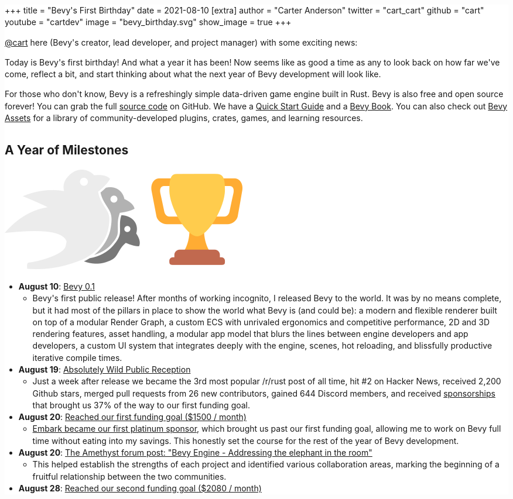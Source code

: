 +++
title = "Bevy's First Birthday"
date = 2021-08-10
[extra]
author = "Carter Anderson"
twitter = "cart_cart"
github = "cart"
youtube = "cartdev"
image = "bevy_birthday.svg"
show_image = true
+++

[@cart](https://www.twitter.com/cart_cart) here (Bevy's creator, lead developer, and project manager) with some exciting news:

Today is Bevy's first birthday! And what a year it has been! Now seems like as good a time as any to look back on how far we've come, reflect a bit, and start thinking about what the next year of Bevy development will look like.

For those who don't know, Bevy is a refreshingly simple data-driven game engine built in Rust. Bevy is also free and open source forever! You can grab the full [source code](https://github.com/bevyengine/bevy) on GitHub. We have a [Quick Start Guide](/learn/book/getting-started/) and a [Bevy Book](https://bevyengine.org/learn/book/introduction/). You can also check out [Bevy Assets](https://bevyengine.org/assets/) for a library of community-developed plugins, crates, games, and learning resources.




## A Year of Milestones

![milestones](milestones.svg)

* **August 10**: [Bevy 0.1](/news/introducing-bevy/)
    * Bevy's first public release! After months of working incognito, I released Bevy to the world. It was by no means complete, but it had most of the pillars in place to show the world what Bevy is (and could be): a modern and flexible renderer built on top of a modular Render Graph, a custom ECS with unrivaled ergonomics and competitive performance, 2D and 3D rendering features, asset handling, a modular app model that blurs the lines between engine developers and app developers, a custom UI system that integrates deeply with the engine, scenes, hot reloading, and blissfully productive iterative compile times.
* **August 19**: [Absolutely Wild Public Reception](/news/scaling-bevy/)
    * Just a week after release we became the 3rd most popular /r/rust post of all time, hit #2 on Hacker News, received 2,200 Github stars, merged pull requests from 26 new contributors, gained 644 Discord members, and received [sponsorships](https://github.com/sponsors/cart) that brought us 37% of the way to our first funding goal. 
* **August 20**: [Reached our first funding goal ($1500 / month)](https://github.com/sponsors/cart)
    * [Embark became our first platinum sponsor](https://twitter.com/BevyEngine/status/1296525644004593664), which brought us past our first funding goal, allowing me to work on Bevy full time without eating into my savings. This honestly set the course for the rest of the year of Bevy development.
* **August 20**: [The Amethyst forum post: "Bevy Engine - Addressing the elephant in the room"](https://community.amethyst.rs/t/bevy-engine-addressing-the-elephant-in-the-room/) 
    * This helped establish the strengths of each project and identified various collaboration areas, marking the beginning of a fruitful relationship between the two communities.
* **August 28**: [Reached our second funding goal ($2080 / month)](https://github.com/sponsors/cart)